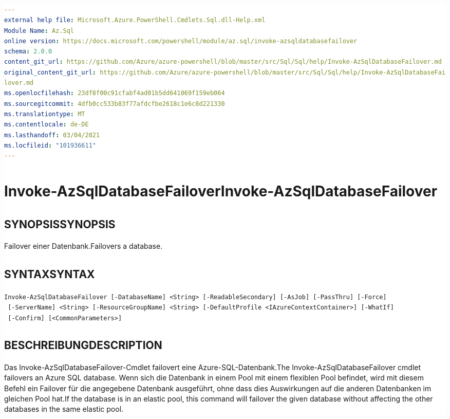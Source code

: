 ```yaml
---
external help file: Microsoft.Azure.PowerShell.Cmdlets.Sql.dll-Help.xml
Module Name: Az.Sql
online version: https://docs.microsoft.com/powershell/module/az.sql/invoke-azsqldatabasefailover
schema: 2.0.0
content_git_url: https://github.com/Azure/azure-powershell/blob/master/src/Sql/Sql/help/Invoke-AzSqlDatabaseFailover.md
original_content_git_url: https://github.com/Azure/azure-powershell/blob/master/src/Sql/Sql/help/Invoke-AzSqlDatabaseFailover.md
ms.openlocfilehash: 23df8f00c91cfabf4ad01b5dd641069f159eb064
ms.sourcegitcommit: 4dfb0cc533b83f77afdcfbe2618c1e6c8d221330
ms.translationtype: MT
ms.contentlocale: de-DE
ms.lasthandoff: 03/04/2021
ms.locfileid: "101936611"
---
```

# <span data-ttu-id="b7c2d-101">Invoke-AzSqlDatabaseFailover</span><span class="sxs-lookup"><span data-stu-id="b7c2d-101">Invoke-AzSqlDatabaseFailover</span></span>

## <span data-ttu-id="b7c2d-102">SYNOPSIS</span><span class="sxs-lookup"><span data-stu-id="b7c2d-102">SYNOPSIS</span></span>
<span data-ttu-id="b7c2d-103">Failover einer Datenbank.</span><span class="sxs-lookup"><span data-stu-id="b7c2d-103">Failovers a database.</span></span>

## <span data-ttu-id="b7c2d-104">SYNTAX</span><span class="sxs-lookup"><span data-stu-id="b7c2d-104">SYNTAX</span></span>

```
Invoke-AzSqlDatabaseFailover [-DatabaseName] <String> [-ReadableSecondary] [-AsJob] [-PassThru] [-Force]
 [-ServerName] <String> [-ResourceGroupName] <String> [-DefaultProfile <IAzureContextContainer>] [-WhatIf]
 [-Confirm] [<CommonParameters>]
```

## <span data-ttu-id="b7c2d-105">BESCHREIBUNG</span><span class="sxs-lookup"><span data-stu-id="b7c2d-105">DESCRIPTION</span></span>
<span data-ttu-id="b7c2d-106">Das Invoke-AzSqlDatabaseFailover-Cmdlet failovert eine Azure-SQL-Datenbank.</span><span class="sxs-lookup"><span data-stu-id="b7c2d-106">The Invoke-AzSqlDatabaseFailover cmdlet failovers an Azure SQL database.</span></span> <span data-ttu-id="b7c2d-107">Wenn sich die Datenbank in einem Pool mit einem flexiblen Pool befindet, wird mit diesem Befehl ein Failover für die angegebene Datenbank ausgeführt, ohne dass dies Auswirkungen auf die anderen Datenbanken im gleichen Pool hat.</span><span class="sxs-lookup"><span data-stu-id="b7c2d-107">If the database is in an elastic pool, this command will failover the given database without affecting the other databases in the same elastic pool.</span></span>
